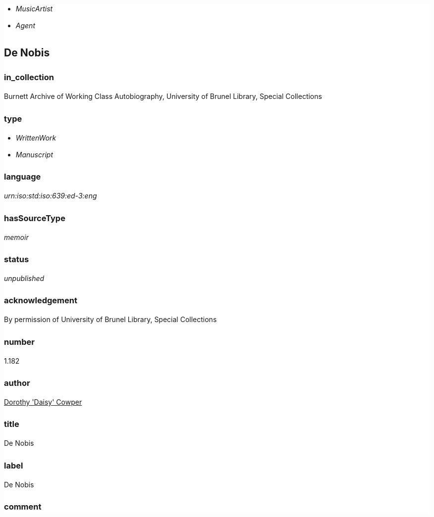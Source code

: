  - *MusicArtist*

 - *Agent*

## De Nobis

### in_collection


Burnett Archive of Working Class Autobiography, University of Brunel Library, Special Collections

### type

 - *WrittenWork*

 - *Manuscript*

### language


*urn:iso:std:iso:639:ed-3:eng*

### hasSourceType


*memoir*

### status


*unpublished*

### acknowledgement


By permission of University of Brunel Library, Special Collections

### number


1.182

### author


[Dorothy 'Daisy' Cowper](#Dorothy-'Daisy'-Cowper)

### title


De Nobis

### label


De Nobis

### comment
